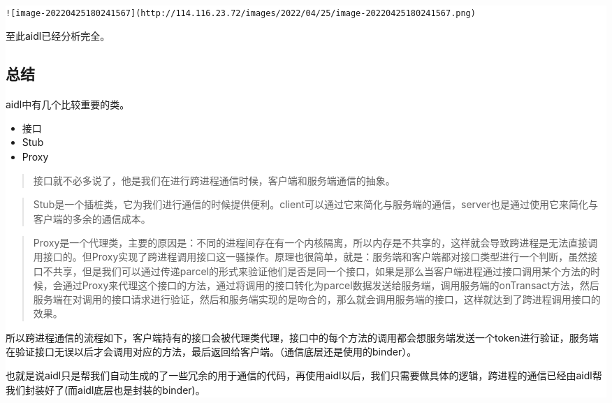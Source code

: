     ![image-20220425180241567](http://114.116.23.72/images/2022/04/25/image-20220425180241567.png)
  
  

至此aidl已经分析完全。



## 总结

aidl中有几个比较重要的类。

- 接口
- Stub
- Proxy

>  接口就不必多说了，他是我们在进行跨进程通信时候，客户端和服务端通信的抽象。

> Stub是一个插桩类，它为我们进行通信的时候提供便利。client可以通过它来简化与服务端的通信，server也是通过使用它来简化与客户端的多余的通信成本。

> Proxy是一个代理类，主要的原因是：不同的进程间存在有一个内核隔离，所以内存是不共享的，这样就会导致跨进程是无法直接调用接口的。但Proxy实现了跨进程调用接口这一骚操作。原理也很简单，就是：服务端和客户端都对接口类型进行一个判断，虽然接口不共享，但是我们可以通过传递parcel的形式来验证他们是否是同一个接口，如果是那么当客户端进程通过接口调用某个方法的时候，会通过Proxy来代理这个接口的方法，通过将调用的接口转化为parcel数据发送给服务端，调用服务端的onTransact方法，然后服务端在对调用的接口请求进行验证，然后和服务端实现的是吻合的，那么就会调用服务端的接口，这样就达到了跨进程调用接口的效果。

所以跨进程通信的流程如下，客户端持有的接口会被代理类代理，接口中的每个方法的调用都会想服务端发送一个token进行验证，服务端在验证接口无误以后才会调用对应的方法，最后返回给客户端。（通信底层还是使用的binder）。

也就是说aidl只是帮我们自动生成的了一些冗余的用于通信的代码，再使用aidl以后，我们只需要做具体的逻辑，跨进程的通信已经由aidl帮我们封装好了(而aidl底层也是封装的binder)。
